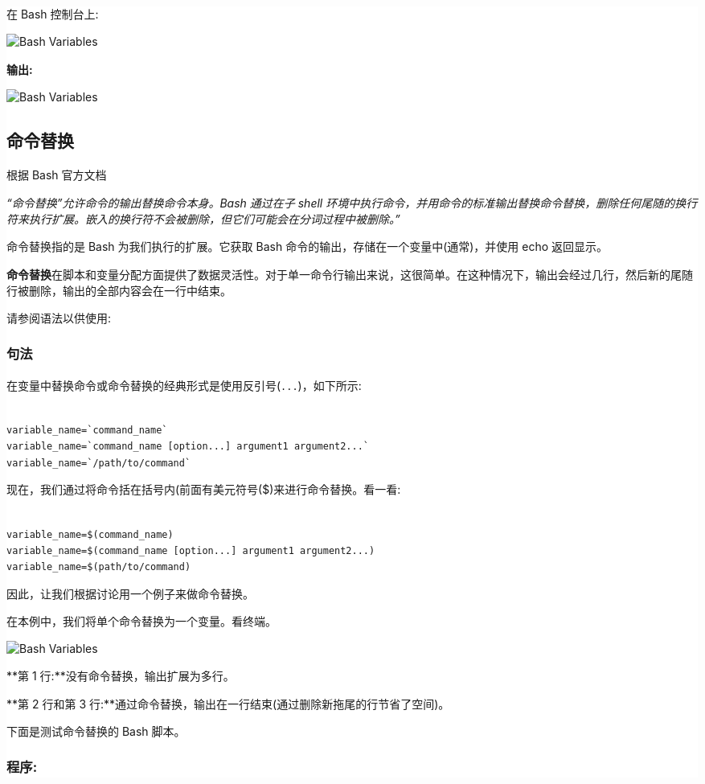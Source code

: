 在 Bash 控制台上:

![Bash Variables](../Images/d39f7394d1aef58ccc4b0921a02e424a.png)

**输出:**

![Bash Variables](../Images/b7a5e15aec6151c437104a6e38b4d115.png)

## 命令替换

根据 Bash 官方文档

*“命令替换”允许命令的输出替换命令本身。Bash 通过在子 shell 环境中执行命令，并用命令的标准输出替换命令替换，删除任何尾随的换行符来执行扩展。嵌入的换行符不会被删除，但它们可能会在分词过程中被删除。”*

命令替换指的是 Bash 为我们执行的扩展。它获取 Bash 命令的输出，存储在一个变量中(通常)，并使用 echo 返回显示。

**命令替换**在脚本和变量分配方面提供了数据灵活性。对于单一命令行输出来说，这很简单。在这种情况下，输出会经过几行，然后新的尾随行被删除，输出的全部内容会在一行中结束。

请参阅语法以供使用:

### 句法

在变量中替换命令或命令替换的经典形式是使用反引号(`...`)，如下所示:

```

variable_name=`command_name`
variable_name=`command_name [option...] argument1 argument2...`
variable_name=`/path/to/command`

```

现在，我们通过将命令括在括号内(前面有美元符号($)来进行命令替换。看一看:

```

variable_name=$(command_name)
variable_name=$(command_name [option...] argument1 argument2...)
variable_name=$(path/to/command)

```

因此，让我们根据讨论用一个例子来做命令替换。

在本例中，我们将单个命令替换为一个变量。看终端。

![Bash Variables](../Images/062dbff045a7e31995fc5bd85102e94f.png)

**第 1 行:**没有命令替换，输出扩展为多行。

**第 2 行和第 3 行:**通过命令替换，输出在一行结束(通过删除新拖尾的行节省了空间)。

下面是测试命令替换的 Bash 脚本。

### 程序:
